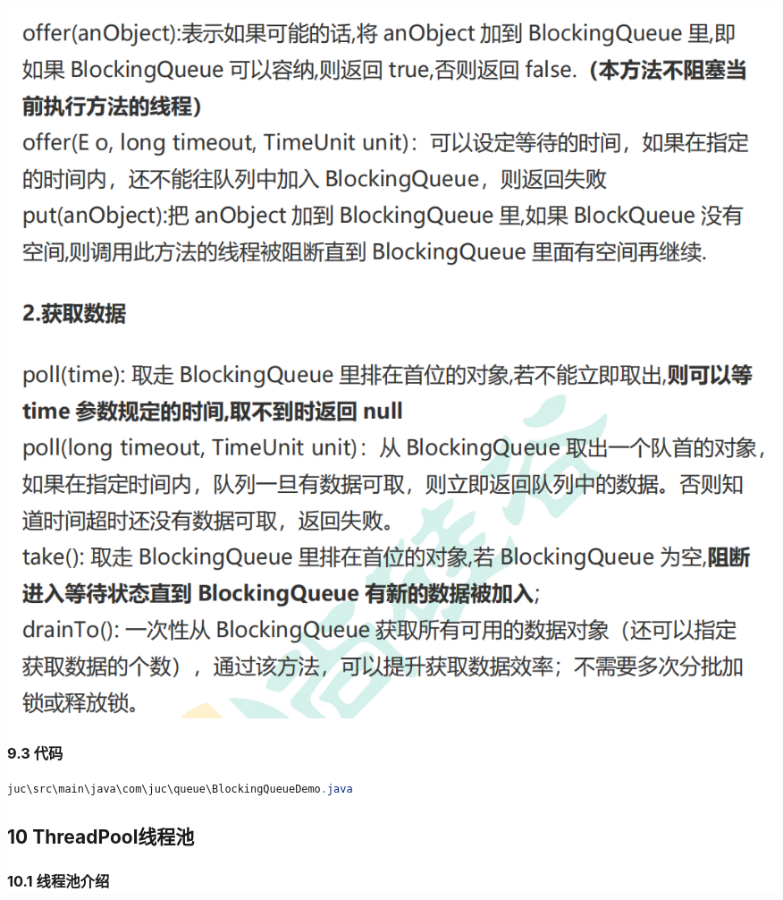 ![image-20211223151912383](image/BlockingQueue%E6%A0%B8%E5%BF%83%E6%96%B9%E6%B3%952.png)

### 9.3 代码

```java
juc\src\main\java\com\juc\queue\BlockingQueueDemo.java
```

## 10 ThreadPool线程池

### 10.1 线程池介绍
